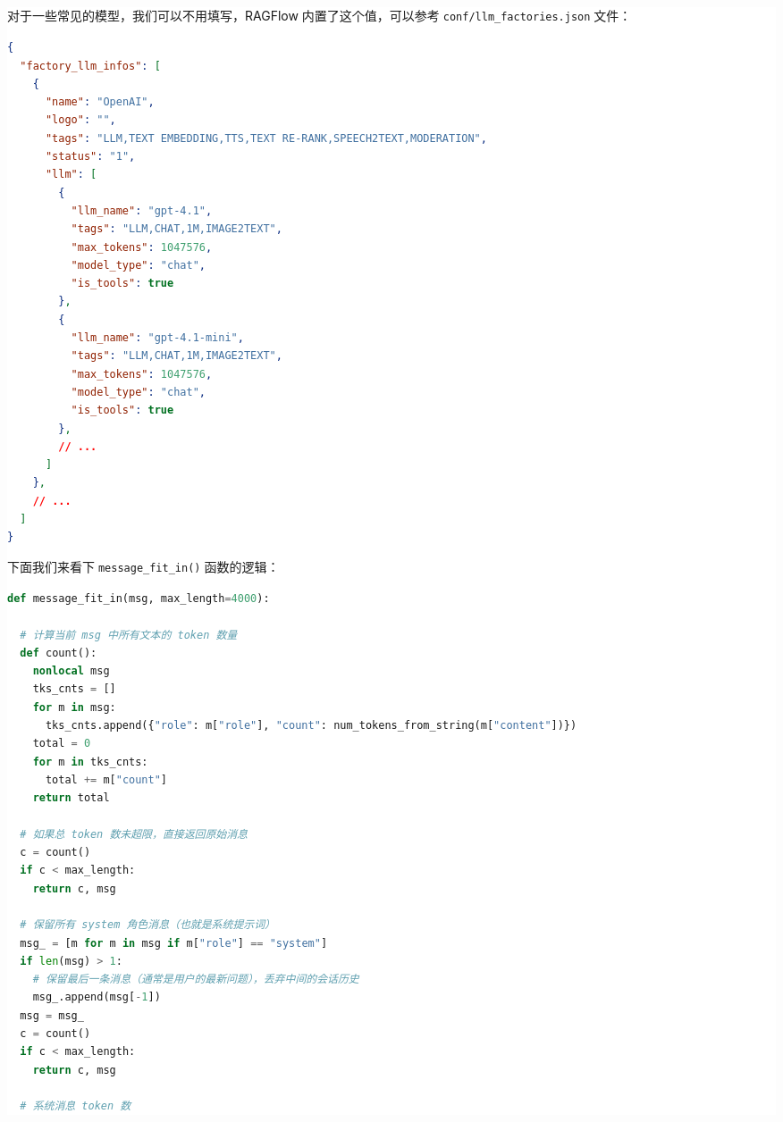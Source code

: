 对于一些常见的模型，我们可以不用填写，RAGFlow 内置了这个值，可以参考 `conf/llm_factories.json` 文件：

```json
{
  "factory_llm_infos": [
    {
      "name": "OpenAI",
      "logo": "",
      "tags": "LLM,TEXT EMBEDDING,TTS,TEXT RE-RANK,SPEECH2TEXT,MODERATION",
      "status": "1",
      "llm": [
        {
          "llm_name": "gpt-4.1",
          "tags": "LLM,CHAT,1M,IMAGE2TEXT",
          "max_tokens": 1047576,
          "model_type": "chat",
          "is_tools": true
        },
        {
          "llm_name": "gpt-4.1-mini",
          "tags": "LLM,CHAT,1M,IMAGE2TEXT",
          "max_tokens": 1047576,
          "model_type": "chat",
          "is_tools": true
        },
        // ...
      ]
    },
    // ...
  ]
}
```

下面我们来看下 `message_fit_in()` 函数的逻辑：

```python
def message_fit_in(msg, max_length=4000):

  # 计算当前 msg 中所有文本的 token 数量
  def count():
    nonlocal msg
    tks_cnts = []
    for m in msg:
      tks_cnts.append({"role": m["role"], "count": num_tokens_from_string(m["content"])})
    total = 0
    for m in tks_cnts:
      total += m["count"]
    return total

  # 如果总 token 数未超限，直接返回原始消息
  c = count()
  if c < max_length:
    return c, msg

  # 保留所有 system 角色消息（也就是系统提示词）
  msg_ = [m for m in msg if m["role"] == "system"]
  if len(msg) > 1:
    # 保留最后一条消息（通常是用户的最新问题），丢弃中间的会话历史
    msg_.append(msg[-1])
  msg = msg_
  c = count()
  if c < max_length:
    return c, msg

  # 系统消息 token 数
```